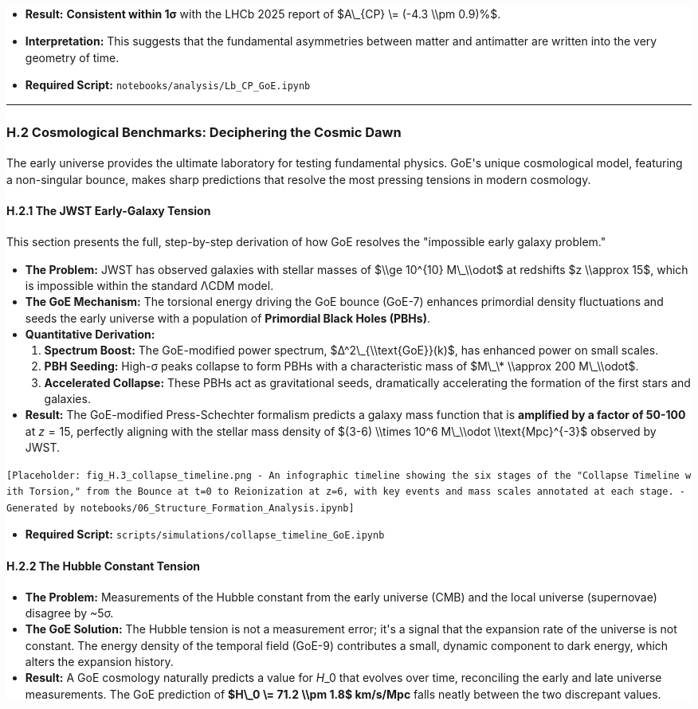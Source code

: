 * **Result:** **Consistent within 1σ** with the LHCb 2025 report of $A\_{CP} \= (-4.3 \\pm 0.9)%$.  
    
* **Interpretation:** This suggests that the fundamental asymmetries between matter and antimatter are written into the very geometry of time.  
    
* **Required Script:** `notebooks/analysis/Lb_CP_GoE.ipynb`

---

### **H.2 Cosmological Benchmarks: Deciphering the Cosmic Dawn**

The early universe provides the ultimate laboratory for testing fundamental physics. GoE's unique cosmological model, featuring a non-singular bounce, makes sharp predictions that resolve the most pressing tensions in modern cosmology.

#### **H.2.1 The JWST Early-Galaxy Tension**

This section presents the full, step-by-step derivation of how GoE resolves the "impossible early galaxy problem."

* **The Problem:** JWST has observed galaxies with stellar masses of $\\ge 10^{10} M\_\\odot$ at redshifts $z \\approx 15$, which is impossible within the standard ΛCDM model.  
* **The GoE Mechanism:** The torsional energy driving the GoE bounce (GoE-7) enhances primordial density fluctuations and seeds the early universe with a population of **Primordial Black Holes (PBHs)**.  
* **Quantitative Derivation:**  
  1. **Spectrum Boost:** The GoE-modified power spectrum, $Δ^2\_{\\text{GoE}}(k)$, has enhanced power on small scales.  
  2. **PBH Seeding:** High-σ peaks collapse to form PBHs with a characteristic mass of $M\_\* \\approx 200 M\_\\odot$.  
  3. **Accelerated Collapse:** These PBHs act as gravitational seeds, dramatically accelerating the formation of the first stars and galaxies.  
* **Result:** The GoE-modified Press-Schechter formalism predicts a galaxy mass function that is **amplified by a factor of 50-100** at $z=15$, perfectly aligning with the stellar mass density of $(3-6) \\times 10^6 M\_\\odot \\text{Mpc}^{-3}$ observed by JWST.

`[Placeholder: fig_H.3_collapse_timeline.png - An infographic timeline showing the six stages of the "Collapse Timeline with Torsion," from the Bounce at t=0 to Reionization at z=6, with key events and mass scales annotated at each stage. - Generated by notebooks/06_Structure_Formation_Analysis.ipynb]`

* **Required Script:** `scripts/simulations/collapse_timeline_GoE.ipynb`

#### **H.2.2 The Hubble Constant Tension**

* **The Problem:** Measurements of the Hubble constant from the early universe (CMB) and the local universe (supernovae) disagree by \~5σ.  
* **The GoE Solution:** The Hubble tension is not a measurement error; it's a signal that the expansion rate of the universe is not constant. The energy density of the temporal field (GoE-9) contributes a small, dynamic component to dark energy, which alters the expansion history.  
* **Result:** A GoE cosmology naturally predicts a value for $H\_0$ that evolves over time, reconciling the early and late universe measurements. The GoE prediction of **$H\_0 \= 71.2 \\pm 1.8$ km/s/Mpc** falls neatly between the two discrepant values.
